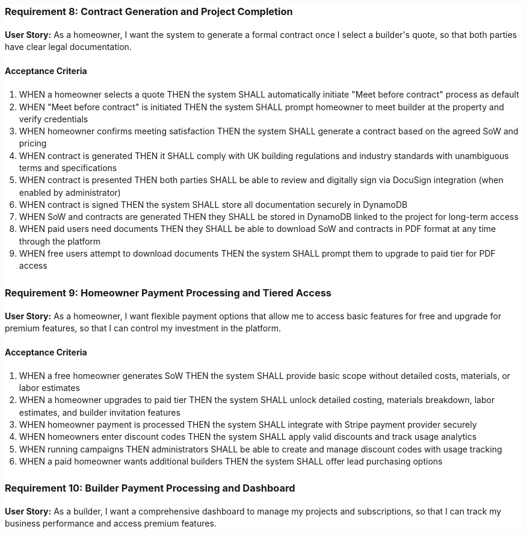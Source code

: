 ### Requirement 8: Contract Generation and Project Completion

**User Story:** As a homeowner, I want the system to generate a formal contract once I select a builder's quote, so that both parties have clear legal documentation.

#### Acceptance Criteria

1. WHEN a homeowner selects a quote THEN the system SHALL automatically initiate "Meet before contract" process as default
2. WHEN "Meet before contract" is initiated THEN the system SHALL prompt homeowner to meet builder at the property and verify credentials
3. WHEN homeowner confirms meeting satisfaction THEN the system SHALL generate a contract based on the agreed SoW and pricing
4. WHEN contract is generated THEN it SHALL comply with UK building regulations and industry standards with unambiguous terms and specifications
5. WHEN contract is presented THEN both parties SHALL be able to review and digitally sign via DocuSign integration (when enabled by administrator)
6. WHEN contract is signed THEN the system SHALL store all documentation securely in DynamoDB
7. WHEN SoW and contracts are generated THEN they SHALL be stored in DynamoDB linked to the project for long-term access
8. WHEN paid users need documents THEN they SHALL be able to download SoW and contracts in PDF format at any time through the platform
9. WHEN free users attempt to download documents THEN the system SHALL prompt them to upgrade to paid tier for PDF access

### Requirement 9: Homeowner Payment Processing and Tiered Access

**User Story:** As a homeowner, I want flexible payment options that allow me to access basic features for free and upgrade for premium features, so that I can control my investment in the platform.

#### Acceptance Criteria

1. WHEN a free homeowner generates SoW THEN the system SHALL provide basic scope without detailed costs, materials, or labor estimates
2. WHEN a homeowner upgrades to paid tier THEN the system SHALL unlock detailed costing, materials breakdown, labor estimates, and builder invitation features
3. WHEN homeowner payment is processed THEN the system SHALL integrate with Stripe payment provider securely
4. WHEN homeowners enter discount codes THEN the system SHALL apply valid discounts and track usage analytics
5. WHEN running campaigns THEN administrators SHALL be able to create and manage discount codes with usage tracking
6. WHEN a paid homeowner wants additional builders THEN the system SHALL offer lead purchasing options

### Requirement 10: Builder Payment Processing and Dashboard

**User Story:** As a builder, I want a comprehensive dashboard to manage my projects and subscriptions, so that I can track my business performance and access premium features.
